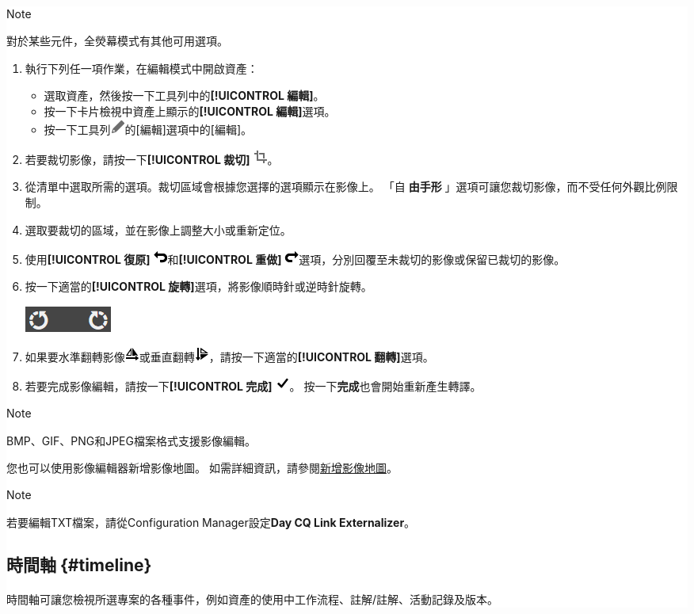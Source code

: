 >[!NOTE]
>
>對於某些元件，全熒幕模式有其他可用選項。

1. 執行下列任一項作業，在編輯模式中開啟資產：

   * 選取資產，然後按一下工具列中的&#x200B;**[!UICONTROL 編輯]**。
   * 按一下卡片檢視中資產上顯示的&#x200B;**[!UICONTROL 編輯]**&#x200B;選項。
   * 按一下工具列![工具列](assets/do-not-localize/edit_icon.png)的[編輯]選項中的[編輯]&#x200B;**&#x200B;**。

1. 若要裁切影像，請按一下&#x200B;**[!UICONTROL 裁切]** ![選項來裁切影像](assets/do-not-localize/crop.png)。

1. 從清單中選取所需的選項。裁切區域會根據您選擇的選項顯示在影像上。 「自 **由手形** 」選項可讓您裁切影像，而不受任何外觀比例限制。

1. 選取要裁切的區域，並在影像上調整大小或重新定位。

1. 使用&#x200B;**[!UICONTROL 復原]** ![復原工具列選項](assets/do-not-localize/undo.png)和&#x200B;**[!UICONTROL 重做]** ![復原工具列選項](assets/do-not-localize/redo.png)選項，分別回覆至未裁切的影像或保留已裁切的影像。
1. 按一下適當的&#x200B;**[!UICONTROL 旋轉]**&#x200B;選項，將影像順時針或逆時針旋轉。

   ![順時針與逆時針旋轉選項](assets/do-not-localize/rotate-options.png)

1. 如果要水準翻轉影像![水準翻轉選項](assets/do-not-localize/flip-horizontal.png)或垂直翻轉![垂直翻轉選項](assets/do-not-localize/flip-vertical.png)，請按一下適當的&#x200B;**[!UICONTROL 翻轉]**&#x200B;選項。

1. 若要完成影像編輯，請按一下&#x200B;**[!UICONTROL 完成]** ![完成選項](assets/do-not-localize/check-ok-done-icon.png)。 按一下&#x200B;**完成**&#x200B;也會開始重新產生轉譯。

>[!NOTE]
>
>BMP、GIF、PNG和JPEG檔案格式支援影像編輯。

您也可以使用影像編輯器新增影像地圖。 如需詳細資訊，請參閱[新增影像地圖](/help/assets/image-maps.md)。

>[!NOTE]
>
>若要編輯TXT檔案，請從Configuration Manager設定&#x200B;**Day CQ Link Externalizer**。

## 時間軸 {#timeline}

時間軸可讓您檢視所選專案的各種事件，例如資產的使用中工作流程、註解/註解、活動記錄及版本。

